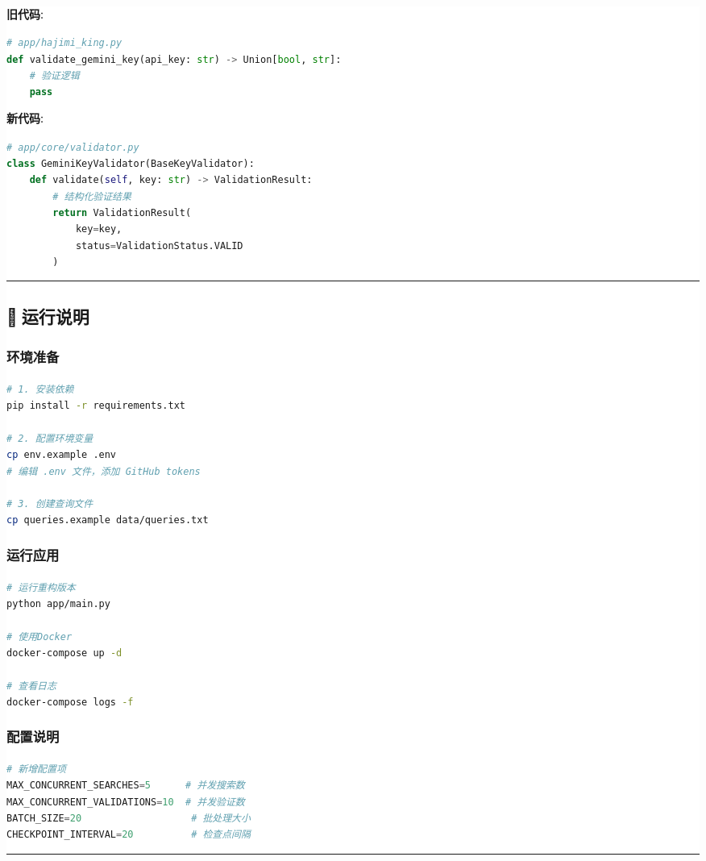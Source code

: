 **旧代码**:
```python
# app/hajimi_king.py
def validate_gemini_key(api_key: str) -> Union[bool, str]:
    # 验证逻辑
    pass
```

**新代码**:
```python
# app/core/validator.py
class GeminiKeyValidator(BaseKeyValidator):
    def validate(self, key: str) -> ValidationResult:
        # 结构化验证结果
        return ValidationResult(
            key=key,
            status=ValidationStatus.VALID
        )
```

---

## 🏃 运行说明

### 环境准备
```bash
# 1. 安装依赖
pip install -r requirements.txt

# 2. 配置环境变量
cp env.example .env
# 编辑 .env 文件，添加 GitHub tokens

# 3. 创建查询文件
cp queries.example data/queries.txt
```

### 运行应用
```bash
# 运行重构版本
python app/main.py

# 使用Docker
docker-compose up -d

# 查看日志
docker-compose logs -f
```

### 配置说明
```python
# 新增配置项
MAX_CONCURRENT_SEARCHES=5      # 并发搜索数
MAX_CONCURRENT_VALIDATIONS=10  # 并发验证数
BATCH_SIZE=20                   # 批处理大小
CHECKPOINT_INTERVAL=20          # 检查点间隔
```

---